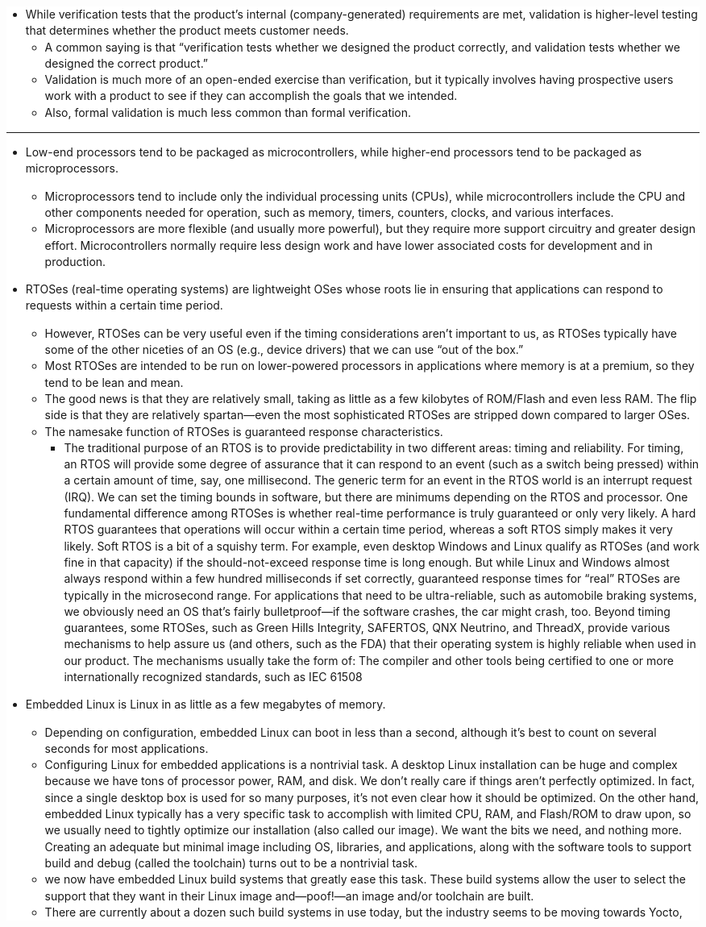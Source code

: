 - While verification tests that the product’s internal (company-generated) requirements are met, validation is higher-level testing that determines whether the product meets customer needs. 
    - A common saying is that “verification tests whether we designed the product correctly, and validation tests whether we designed the correct product.” 
    - Validation is much more of an open-ended exercise than verification, but it typically involves having prospective users work with a product to see if they can accomplish the goals that we intended. 
    - Also, formal validation is much less common than formal verification.

---

- Low-end processors tend to be packaged as microcontrollers, while higher-end processors tend to be packaged as microprocessors.
    - Microprocessors tend to include only the individual processing units (CPUs), while microcontrollers include the CPU and other components needed for operation, such as memory, timers, counters, clocks, and various interfaces. 
    - Microprocessors are more flexible (and usually more powerful), but they require more support circuitry and greater design effort. Microcontrollers normally require less design work and have lower associated costs for development and in production.

- RTOSes (real-time operating systems) are lightweight OSes whose roots lie in ensuring that applications can respond to requests within a certain time period. 
    - However, RTOSes can be very useful even if the timing considerations aren’t important to us, as RTOSes typically have some of the other niceties of an OS (e.g., device drivers) that we can use “out of the box.” 
    - Most RTOSes are intended to be run on lower-powered processors in applications where memory is at a premium, so they tend to be lean and mean. 
    - The good news is that they are relatively small, taking as little as a few kilobytes of ROM/Flash and even less RAM. The flip side is that they are relatively spartan—even the most sophisticated RTOSes are stripped down compared to larger OSes. 
    - The namesake function of RTOSes is guaranteed response characteristics.
        - The traditional purpose of an RTOS is to provide predictability in two different areas: timing and reliability. For timing, an RTOS will provide some degree of assurance that it can respond to an event (such as a switch being pressed) within a certain amount of time, say, one millisecond. The generic term for an event in the RTOS world is an interrupt request (IRQ). We can set the timing bounds in software, but there are minimums depending on the RTOS and processor. One fundamental difference among RTOSes is whether real-time performance is truly guaranteed or only very likely. A hard RTOS guarantees that operations will occur within a certain time period, whereas a soft RTOS simply makes it very likely. Soft RTOS is a bit of a squishy term. For example, even desktop Windows and Linux qualify as RTOSes (and work fine in that capacity) if the should-not-exceed response time is long enough. But while Linux and Windows almost always respond within a few hundred milliseconds if set correctly, guaranteed response times for “real” RTOSes are typically in the microsecond range. For applications that need to be ultra-reliable, such as automobile braking systems, we obviously need an OS that’s fairly bulletproof—if the software crashes, the car might crash, too. Beyond timing guarantees, some RTOSes, such as Green Hills Integrity, SAFERTOS, QNX Neutrino, and ThreadX, provide various mechanisms to help assure us (and others, such as the FDA) that their operating system is highly reliable when used in our product. The mechanisms usually take the form of: The compiler and other tools being certified to one or more internationally recognized standards, such as IEC 61508

- Embedded Linux is Linux in as little as a few megabytes of memory. 
    - Depending on configuration, embedded Linux can boot in less than a second, although it’s best to count on several seconds for most applications.
    - Configuring Linux for embedded applications is a nontrivial task. A desktop Linux installation can be huge and complex because we have tons of processor power, RAM, and disk. We don’t really care if things aren’t perfectly optimized. In fact, since a single desktop box is used for so many purposes, it’s not even clear how it should be optimized. On the other hand, embedded Linux typically has a very specific task to accomplish with limited CPU, RAM, and Flash/ROM to draw upon, so we usually need to tightly optimize our installation (also called our image). We want the bits we need, and nothing more. Creating an adequate but minimal image including OS, libraries, and applications, along with the software tools to support build and debug (called the toolchain) turns out to be a nontrivial task.
    - we now have embedded Linux build systems that greatly ease this task. These build systems allow the user to select the support that they want in their Linux image and—poof!—an image and/or toolchain are built.
    - There are currently about a dozen such build systems in use today, but the industry seems to be moving towards Yocto,
